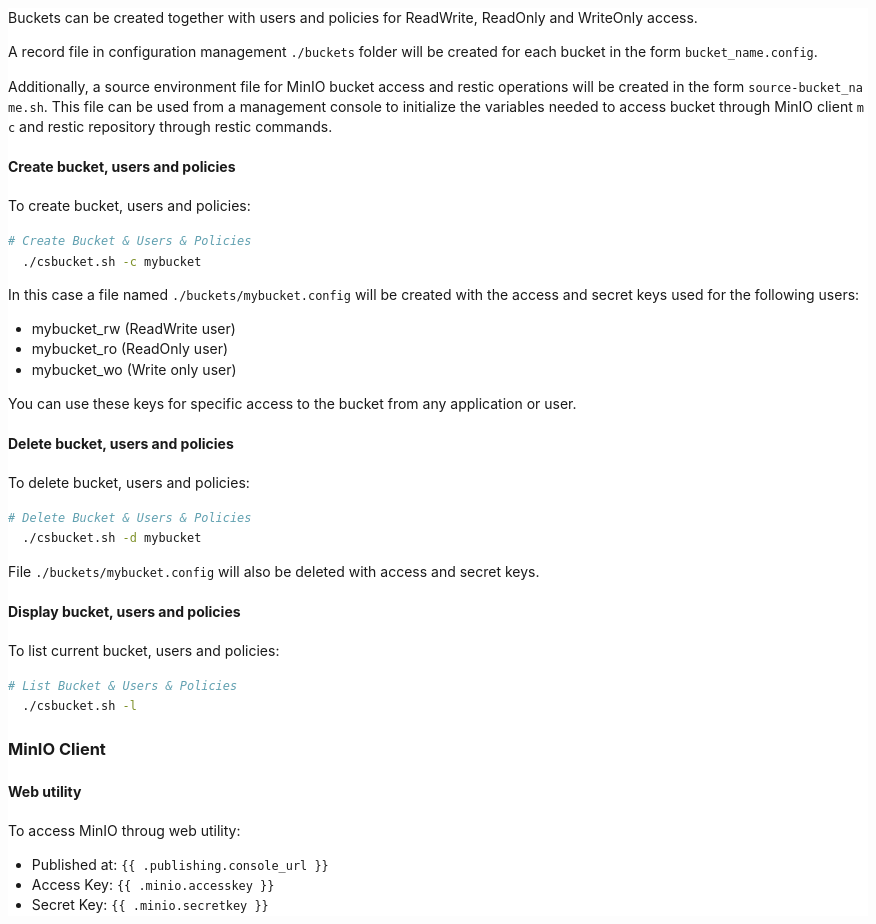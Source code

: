 Buckets can be created together with users and policies for ReadWrite, ReadOnly and WriteOnly access. 

A record file in configuration management `./buckets` folder will be created for each bucket in the form `bucket_name.config`.

Additionally, a source environment file for MinIO bucket access and restic operations will be created in the form `source-bucket_name.sh`. This file can be used from a management console to initialize the variables needed to access bucket through MinIO client `mc` and restic repository through restic commands.

#### Create bucket, users and policies

To create bucket, users and policies:

```bash
# Create Bucket & Users & Policies
  ./csbucket.sh -c mybucket
```

In this case a file named `./buckets/mybucket.config` will be created with the access and secret keys used for the following users:

- mybucket_rw (ReadWrite user)
- mybucket_ro (ReadOnly user)
- mybucket_wo (Write only user)

You can use these keys for specific access to the bucket from any application or user.

#### Delete bucket, users and policies

To delete bucket, users and policies:

```bash
# Delete Bucket & Users & Policies
  ./csbucket.sh -d mybucket
```

File `./buckets/mybucket.config` will also be deleted with access and secret keys.

#### Display bucket, users and policies

To list current bucket, users and policies:

```bash
# List Bucket & Users & Policies
  ./csbucket.sh -l
```

### MinIO Client

#### Web utility

To access MinIO throug web utility:

- Published at: `{{ .publishing.console_url }}`
- Access Key: `{{ .minio.accesskey }}`
- Secret Key: `{{ .minio.secretkey }}`

